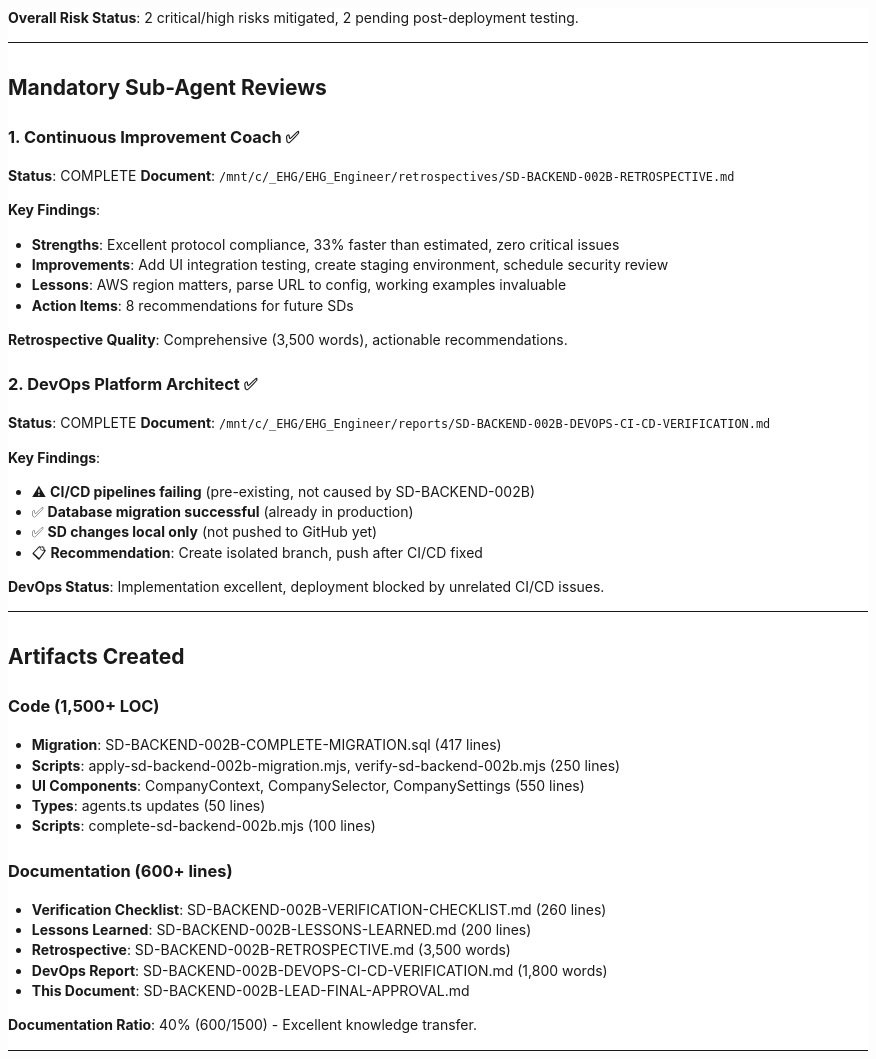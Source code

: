 **Overall Risk Status**: 2 critical/high risks mitigated, 2 pending post-deployment testing.

---

## Mandatory Sub-Agent Reviews

### 1. Continuous Improvement Coach ✅
**Status**: COMPLETE
**Document**: `/mnt/c/_EHG/EHG_Engineer/retrospectives/SD-BACKEND-002B-RETROSPECTIVE.md`

**Key Findings**:
- **Strengths**: Excellent protocol compliance, 33% faster than estimated, zero critical issues
- **Improvements**: Add UI integration testing, create staging environment, schedule security review
- **Lessons**: AWS region matters, parse URL to config, working examples invaluable
- **Action Items**: 8 recommendations for future SDs

**Retrospective Quality**: Comprehensive (3,500 words), actionable recommendations.

### 2. DevOps Platform Architect ✅
**Status**: COMPLETE
**Document**: `/mnt/c/_EHG/EHG_Engineer/reports/SD-BACKEND-002B-DEVOPS-CI-CD-VERIFICATION.md`

**Key Findings**:
- ⚠️ **CI/CD pipelines failing** (pre-existing, not caused by SD-BACKEND-002B)
- ✅ **Database migration successful** (already in production)
- ✅ **SD changes local only** (not pushed to GitHub yet)
- 📋 **Recommendation**: Create isolated branch, push after CI/CD fixed

**DevOps Status**: Implementation excellent, deployment blocked by unrelated CI/CD issues.

---

## Artifacts Created

### Code (1,500+ LOC)
- **Migration**: SD-BACKEND-002B-COMPLETE-MIGRATION.sql (417 lines)
- **Scripts**: apply-sd-backend-002b-migration.mjs, verify-sd-backend-002b.mjs (250 lines)
- **UI Components**: CompanyContext, CompanySelector, CompanySettings (550 lines)
- **Types**: agents.ts updates (50 lines)
- **Scripts**: complete-sd-backend-002b.mjs (100 lines)

### Documentation (600+ lines)
- **Verification Checklist**: SD-BACKEND-002B-VERIFICATION-CHECKLIST.md (260 lines)
- **Lessons Learned**: SD-BACKEND-002B-LESSONS-LEARNED.md (200 lines)
- **Retrospective**: SD-BACKEND-002B-RETROSPECTIVE.md (3,500 words)
- **DevOps Report**: SD-BACKEND-002B-DEVOPS-CI-CD-VERIFICATION.md (1,800 words)
- **This Document**: SD-BACKEND-002B-LEAD-FINAL-APPROVAL.md

**Documentation Ratio**: 40% (600/1500) - Excellent knowledge transfer.

---
